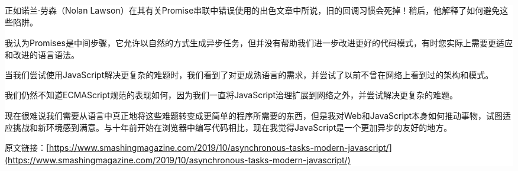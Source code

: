 正如诺兰·劳森（Nolan Lawson）在其有关Promise串联中错误使用的出色文章中所说，旧的回调习惯会死掉！稍后，他解释了如何避免这些陷阱。

我认为Promises是中间步骤，它允许以自然的方式生成异步任务，但并没有帮助我们进一步改进更好的代码模式，有时您实际上需要更适应和改进的语言语法。

当我们尝试使用JavaScript解决更复杂的难题时，我们看到了对更成熟语言的需求，并尝试了以前不曾在网络上看到过的架构和模式。

我们仍然不知道ECMAScript规范的表现如何，因为我们一直将JavaScript治理扩展到网络之外，并尝试解决更复杂的难题。

现在很难说我们需要从语言中真正地将这些难题转变成更简单的程序所需要的东西，但是我对Web和JavaScript本身如何推动事物，试图适应挑战和新环境感到满意。与十年前开始在浏览器中编写代码相比，现在我觉得JavaScript是一个更加异步的友好的地方。

原文链接：[https://www.smashingmagazine.com/2019/10/asynchronous-tasks-modern-javascript/](https://www.smashingmagazine.com/2019/10/asynchronous-tasks-modern-javascript/)